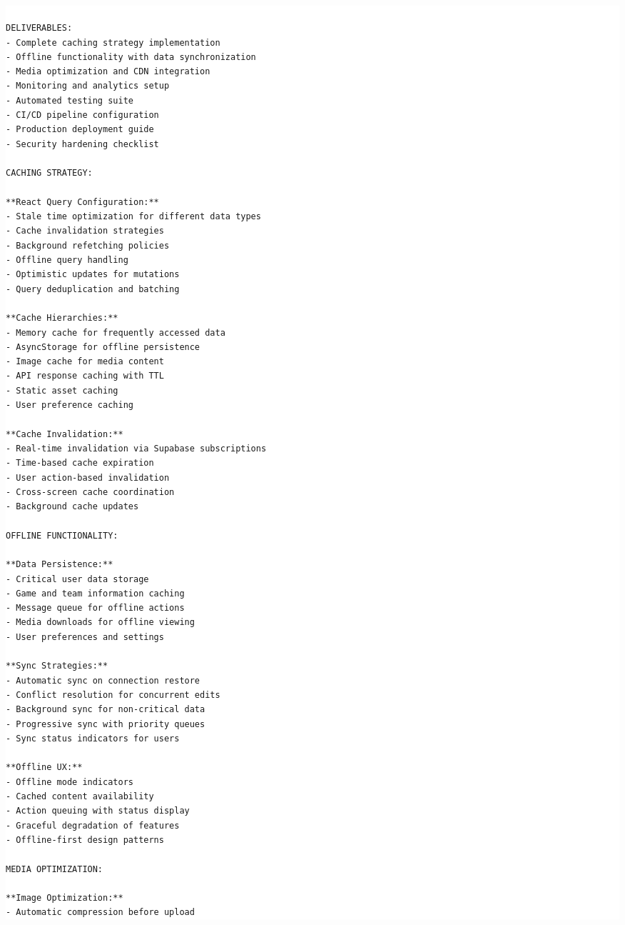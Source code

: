 ```

DELIVERABLES:
- Complete caching strategy implementation
- Offline functionality with data synchronization
- Media optimization and CDN integration
- Monitoring and analytics setup
- Automated testing suite
- CI/CD pipeline configuration
- Production deployment guide
- Security hardening checklist

CACHING STRATEGY:

**React Query Configuration:**
- Stale time optimization for different data types
- Cache invalidation strategies
- Background refetching policies
- Offline query handling
- Optimistic updates for mutations
- Query deduplication and batching

**Cache Hierarchies:**
- Memory cache for frequently accessed data
- AsyncStorage for offline persistence
- Image cache for media content
- API response caching with TTL
- Static asset caching
- User preference caching

**Cache Invalidation:**
- Real-time invalidation via Supabase subscriptions
- Time-based cache expiration
- User action-based invalidation
- Cross-screen cache coordination
- Background cache updates

OFFLINE FUNCTIONALITY:

**Data Persistence:**
- Critical user data storage
- Game and team information caching
- Message queue for offline actions
- Media downloads for offline viewing
- User preferences and settings

**Sync Strategies:**
- Automatic sync on connection restore
- Conflict resolution for concurrent edits
- Background sync for non-critical data
- Progressive sync with priority queues
- Sync status indicators for users

**Offline UX:**
- Offline mode indicators
- Cached content availability
- Action queuing with status display
- Graceful degradation of features
- Offline-first design patterns

MEDIA OPTIMIZATION:

**Image Optimization:**
- Automatic compression before upload
```